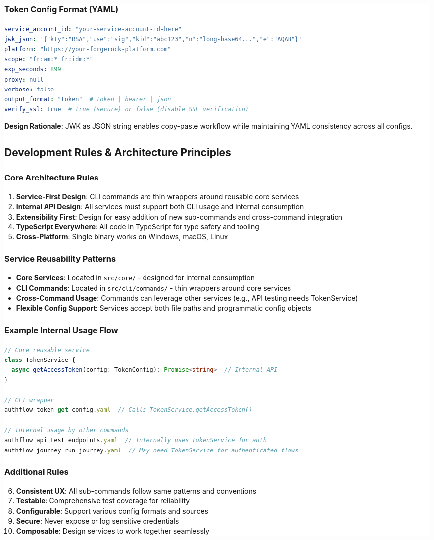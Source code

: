 ### Token Config Format (YAML)
```yaml
service_account_id: "your-service-account-id-here"
jwk_json: '{"kty":"RSA","use":"sig","kid":"abc123","n":"long-base64...","e":"AQAB"}'
platform: "https://your-forgerock-platform.com"
scope: "fr:am:* fr:idm:*"
exp_seconds: 899
proxy: null
verbose: false
output_format: "token"  # token | bearer | json
verify_ssl: true  # true (secure) or false (disable SSL verification)
```

**Design Rationale**: JWK as JSON string enables copy-paste workflow while maintaining YAML consistency across all configs.

## Development Rules & Architecture Principles

### Core Architecture Rules
1. **Service-First Design**: CLI commands are thin wrappers around reusable core services
2. **Internal API Design**: All services must support both CLI usage and internal consumption
3. **Extensibility First**: Design for easy addition of new sub-commands and cross-command integration
4. **TypeScript Everywhere**: All code in TypeScript for type safety and tooling
5. **Cross-Platform**: Single binary works on Windows, macOS, Linux

### Service Reusability Patterns
- **Core Services**: Located in `src/core/` - designed for internal consumption
- **CLI Commands**: Located in `src/cli/commands/` - thin wrappers around core services  
- **Cross-Command Usage**: Commands can leverage other services (e.g., API testing needs TokenService)
- **Flexible Config Support**: Services accept both file paths and programmatic config objects

### Example Internal Usage Flow
```typescript
// Core reusable service
class TokenService {
  async getAccessToken(config: TokenConfig): Promise<string>  // Internal API
}

// CLI wrapper
authflow token get config.yaml  // Calls TokenService.getAccessToken()

// Internal usage by other commands  
authflow api test endpoints.yaml  // Internally uses TokenService for auth
authflow journey run journey.yaml  // May need TokenService for authenticated flows
```

### Additional Rules
6. **Consistent UX**: All sub-commands follow same patterns and conventions
7. **Testable**: Comprehensive test coverage for reliability
8. **Configurable**: Support various config formats and sources
9. **Secure**: Never expose or log sensitive credentials
10. **Composable**: Design services to work together seamlessly
